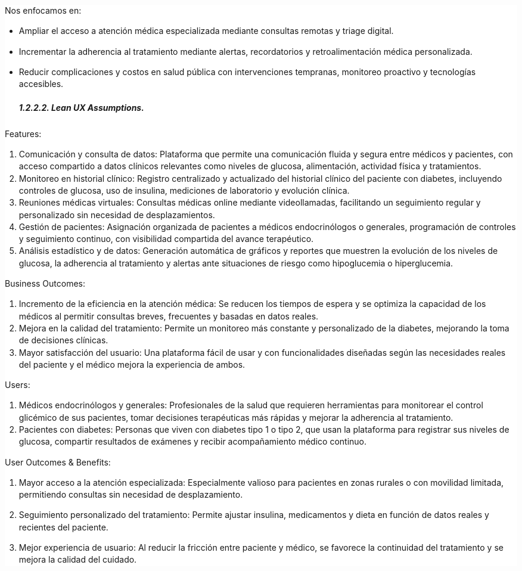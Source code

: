 Nos enfocamos en:

- Ampliar el acceso a atención médica especializada mediante consultas remotas y triage digital.

- Incrementar la adherencia al tratamiento mediante alertas, recordatorios y retroalimentación médica personalizada.

- Reducir complicaciones y costos en salud pública con intervenciones tempranas, monitoreo proactivo y tecnologías accesibles.

   ##### 1.2.2.2.	Lean UX Assumptions.


Features:

1. Comunicación y consulta de datos: Plataforma que permite una comunicación fluida y segura entre médicos y pacientes, con acceso compartido a datos clínicos relevantes como niveles de glucosa, alimentación, actividad física y tratamientos.
2. Monitoreo en historial clínico: Registro centralizado y actualizado del historial clínico del paciente con diabetes, incluyendo controles de glucosa, uso de insulina, mediciones de laboratorio y evolución clínica.
3. Reuniones médicas virtuales: Consultas médicas online mediante videollamadas, facilitando un seguimiento regular y personalizado sin necesidad de desplazamientos.
4. Gestión de pacientes: Asignación organizada de pacientes a médicos endocrinólogos o generales, programación de controles y seguimiento continuo, con visibilidad compartida del avance terapéutico.
5. Análisis estadístico y de datos: Generación automática de gráficos y reportes que muestren la evolución de los niveles de glucosa, la adherencia al tratamiento y alertas ante situaciones de riesgo como hipoglucemia o hiperglucemia.

Business Outcomes:

1. Incremento de la eficiencia en la atención médica: Se reducen los tiempos de espera y se optimiza la capacidad de los médicos al permitir consultas breves, frecuentes y basadas en datos reales.
2. Mejora en la calidad del tratamiento: Permite un monitoreo más constante y personalizado de la diabetes, mejorando la toma de decisiones clínicas.
3. Mayor satisfacción del usuario: Una plataforma fácil de usar y con funcionalidades diseñadas según las necesidades reales del paciente y el médico mejora la experiencia de ambos.

Users:

1. Médicos endocrinólogos y generales: Profesionales de la salud que requieren herramientas para monitorear el control glicémico de sus pacientes, tomar decisiones terapéuticas más rápidas y mejorar la adherencia al tratamiento.
2. Pacientes con diabetes: Personas que viven con diabetes tipo 1 o tipo 2, que usan la plataforma para registrar sus niveles de glucosa, compartir resultados de exámenes y recibir acompañamiento médico continuo.

User Outcomes & Benefits:

1. Mayor acceso a la atención especializada: Especialmente valioso para pacientes en zonas rurales o con movilidad limitada, permitiendo consultas sin necesidad de desplazamiento.

2. Seguimiento personalizado del tratamiento: Permite ajustar insulina, medicamentos y dieta en función de datos reales y recientes del paciente.

3. Mejor experiencia de usuario: Al reducir la fricción entre paciente y médico, se favorece la continuidad del tratamiento y se mejora la calidad del cuidado.
